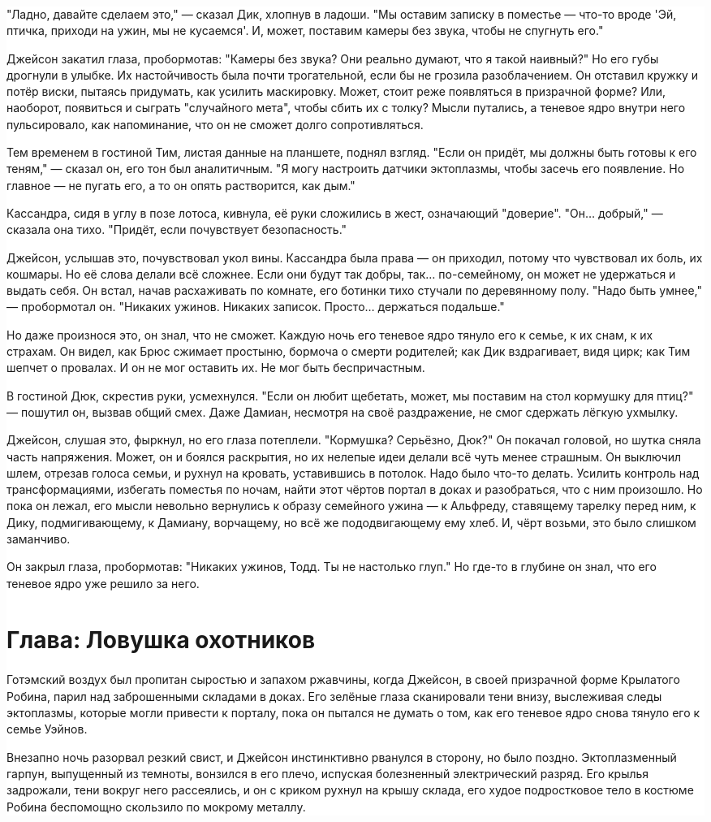 "Ладно, давайте сделаем это," — сказал Дик, хлопнув в ладоши. "Мы оставим записку в поместье — что-то вроде 'Эй, птичка, приходи на ужин, мы не кусаемся'. И, может, поставим камеры без звука, чтобы не спугнуть его."

Джейсон закатил глаза, пробормотав: "Камеры без звука? Они реально думают, что я такой наивный?" Но его губы дрогнули в улыбке. Их настойчивость была почти трогательной, если бы не грозила разоблачением. Он отставил кружку и потёр виски, пытаясь придумать, как усилить маскировку. Может, стоит реже появляться в призрачной форме? Или, наоборот, появиться и сыграть "случайного мета", чтобы сбить их с толку? Мысли путались, а теневое ядро внутри него пульсировало, как напоминание, что он не сможет долго сопротивляться.

Тем временем в гостиной Тим, листая данные на планшете, поднял взгляд. "Если он придёт, мы должны быть готовы к его теням," — сказал он, его тон был аналитичным. "Я могу настроить датчики эктоплазмы, чтобы засечь его появление. Но главное — не пугать его, а то он опять растворится, как дым."

Кассандра, сидя в углу в позе лотоса, кивнула, её руки сложились в жест, означающий "доверие". "Он… добрый," — сказала она тихо. "Придёт, если почувствует безопасность."

Джейсон, услышав это, почувствовал укол вины. Кассандра была права — он приходил, потому что чувствовал их боль, их кошмары. Но её слова делали всё сложнее. Если они будут так добры, так… по-семейному, он может не удержаться и выдать себя. Он встал, начав расхаживать по комнате, его ботинки тихо стучали по деревянному полу. "Надо быть умнее," — пробормотал он. "Никаких ужинов. Никаких записок. Просто… держаться подальше."

Но даже произнося это, он знал, что не сможет. Каждую ночь его теневое ядро тянуло его к семье, к их снам, к их страхам. Он видел, как Брюс сжимает простыню, бормоча о смерти родителей; как Дик вздрагивает, видя цирк; как Тим шепчет о провалах. И он не мог оставить их. Не мог быть беспричастным.

В гостиной Дюк, скрестив руки, усмехнулся. "Если он любит щебетать, может, мы поставим на стол кормушку для птиц?" — пошутил он, вызвав общий смех. Даже Дамиан, несмотря на своё раздражение, не смог сдержать лёгкую ухмылку.

Джейсон, слушая это, фыркнул, но его глаза потеплели. "Кормушка? Серьёзно, Дюк?" Он покачал головой, но шутка сняла часть напряжения. Может, он и боялся раскрытия, но их нелепые идеи делали всё чуть менее страшным. Он выключил шлем, отрезав голоса семьи, и рухнул на кровать, уставившись в потолок. Надо было что-то делать. Усилить контроль над трансформациями, избегать поместья по ночам, найти этот чёртов портал в доках и разобраться, что с ним произошло. Но пока он лежал, его мысли невольно вернулись к образу семейного ужина — к Альфреду, ставящему тарелку перед ним, к Дику, подмигивающему, к Дамиану, ворчащему, но всё же пододвигающему ему хлеб. И, чёрт возьми, это было слишком заманчиво.

Он закрыл глаза, пробормотав: "Никаких ужинов, Тодд. Ты не настолько глуп." Но где-то в глубине он знал, что его теневое ядро уже решило за него.



# Глава: Ловушка охотников

Готэмский воздух был пропитан сыростью и запахом ржавчины, когда Джейсон, в своей призрачной форме Крылатого Робина, парил над заброшенными складами в доках. Его зелёные глаза сканировали тени внизу, выслеживая следы эктоплазмы, которые могли привести к порталу, пока он пытался не думать о том, как его теневое ядро снова тянуло его к семье Уэйнов.

Внезапно ночь разорвал резкий свист, и Джейсон инстинктивно рванулся в сторону, но было поздно. Эктоплазменный гарпун, выпущенный из темноты, вонзился в его плечо, испуская болезненный электрический разряд. Его крылья задрожали, тени вокруг него рассеялись, и он с криком рухнул на крышу склада, его худое подростковое тело в костюме Робина беспомощно скользило по мокрому металлу.
